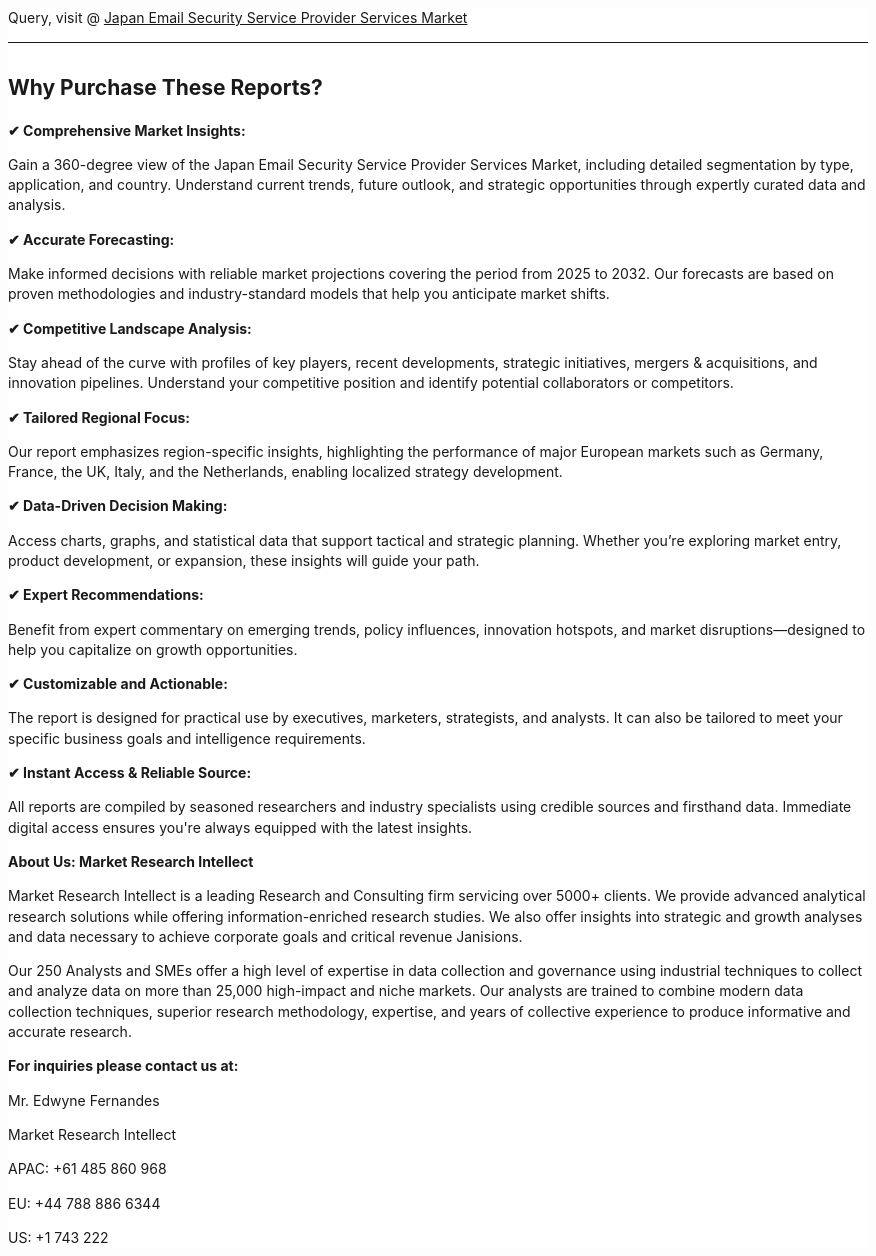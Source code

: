 Query, visit&nbsp;@</strong>&nbsp;</span><span class="font-[700]"><a href="https://www.marketresearchintellect.com/product/global-email-security-service-provider-services-market-size-and-forecast/?utm_source=Linkedin&utm_medium=808" target="_blank" data-tracking-control-name="article-ssr-frontend-pulse_little-text-block" data-tracking-will-navigate="" data-test-link="">Japan Email Security Service Provider Services Market</a></span></p></blockquote><hr /><h2>Why Purchase These Reports?</h2><p><strong>✔ Comprehensive Market Insights:</strong></p><p>Gain a 360-degree view of the Japan Email Security Service Provider Services Market, including detailed segmentation by type, application, and country. Understand current trends, future outlook, and strategic opportunities through expertly curated data and analysis.</p><p><strong>✔ Accurate Forecasting:</strong></p><p>Make informed decisions with reliable market projections covering the period from 2025 to 2032. Our forecasts are based on proven methodologies and industry-standard models that help you anticipate market shifts.</p><p><strong>✔ Competitive Landscape Analysis:</strong></p><p>Stay ahead of the curve with profiles of key players, recent developments, strategic initiatives, mergers &amp; acquisitions, and innovation pipelines. Understand your competitive position and identify potential collaborators or competitors.</p><p><strong>✔ Tailored Regional Focus:</strong></p><p>Our report emphasizes region-specific insights, highlighting the performance of major European markets such as Germany, France, the UK, Italy, and the Netherlands, enabling localized strategy development.</p><p><strong>✔ Data-Driven Decision Making:</strong></p><p>Access charts, graphs, and statistical data that support tactical and strategic planning. Whether you&rsquo;re exploring market entry, product development, or expansion, these insights will guide your path.</p><p><strong>✔ Expert Recommendations:</strong></p><p>Benefit from expert commentary on emerging trends, policy influences, innovation hotspots, and market disruptions&mdash;designed to help you capitalize on growth opportunities.</p><p><strong>✔ Customizable and Actionable:</strong></p><p>The report is designed for practical use by executives, marketers, strategists, and analysts. It can also be tailored to meet your specific business goals and intelligence requirements.</p><p><strong>✔ Instant Access &amp; Reliable Source:</strong></p><p>All reports are compiled by seasoned researchers and industry specialists using credible sources and firsthand data. Immediate digital access ensures you're always equipped with the latest insights.</p><p><strong><span class="font-[700]">About Us: Market Research Intellect</span></strong></p><p><span class="">Market Research Intellect is a leading Research and Consulting firm servicing over 5000+ clients. We provide advanced analytical research solutions while offering information-enriched research studies.&nbsp;</span>We also offer insights into strategic and growth analyses and data necessary to achieve corporate goals and critical revenue Janisions.</p><p><span class="">Our 250 Analysts and SMEs offer a high level of expertise in data collection and governance using industrial techniques to collect and analyze data on more than 25,000 high-impact and niche markets. Our analysts are trained to combine modern data collection techniques, superior research methodology, expertise, and years of collective experience to produce informative and accurate research.</span></p><p><strong>For inquiries please contact us at:</strong></p><p>Mr. Edwyne Fernandes</p><p>Market Research Intellect</p><p>APAC: +61 485 860 968</p><p>EU: +44 788 886 6344</p><p>US: +1 743 222